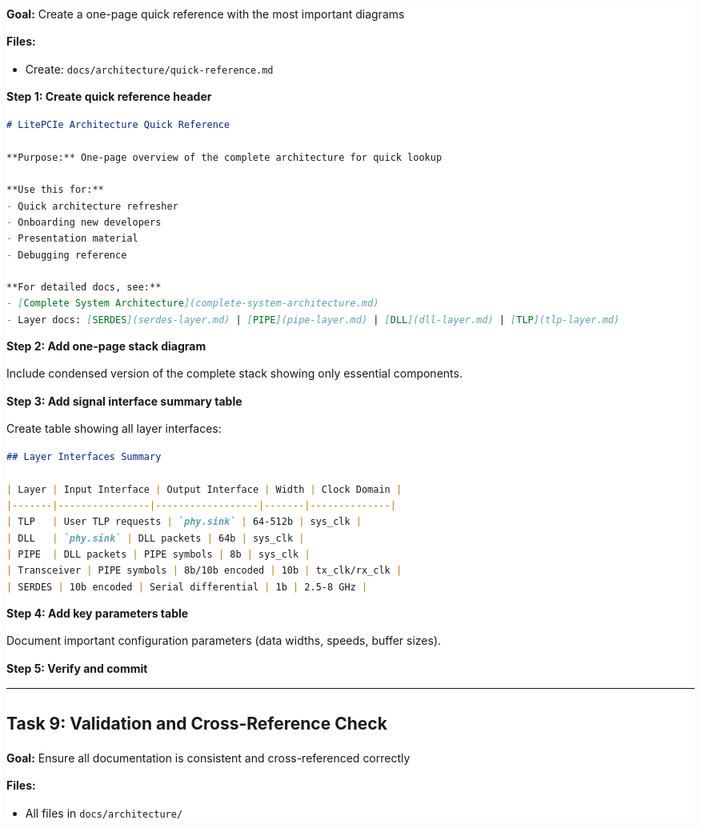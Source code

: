 **Goal:** Create a one-page quick reference with the most important diagrams

**Files:**
- Create: `docs/architecture/quick-reference.md`

**Step 1: Create quick reference header**

```markdown
# LitePCIe Architecture Quick Reference

**Purpose:** One-page overview of the complete architecture for quick lookup

**Use this for:**
- Quick architecture refresher
- Onboarding new developers
- Presentation material
- Debugging reference

**For detailed docs, see:**
- [Complete System Architecture](complete-system-architecture.md)
- Layer docs: [SERDES](serdes-layer.md) | [PIPE](pipe-layer.md) | [DLL](dll-layer.md) | [TLP](tlp-layer.md)
```

**Step 2: Add one-page stack diagram**

Include condensed version of the complete stack showing only essential components.

**Step 3: Add signal interface summary table**

Create table showing all layer interfaces:

```markdown
## Layer Interfaces Summary

| Layer | Input Interface | Output Interface | Width | Clock Domain |
|-------|----------------|------------------|-------|--------------|
| TLP   | User TLP requests | `phy.sink` | 64-512b | sys_clk |
| DLL   | `phy.sink` | DLL packets | 64b | sys_clk |
| PIPE  | DLL packets | PIPE symbols | 8b | sys_clk |
| Transceiver | PIPE symbols | 8b/10b encoded | 10b | tx_clk/rx_clk |
| SERDES | 10b encoded | Serial differential | 1b | 2.5-8 GHz |
```

**Step 4: Add key parameters table**

Document important configuration parameters (data widths, speeds, buffer sizes).

**Step 5: Verify and commit**

---

## Task 9: Validation and Cross-Reference Check

**Goal:** Ensure all documentation is consistent and cross-referenced correctly

**Files:**
- All files in `docs/architecture/`
